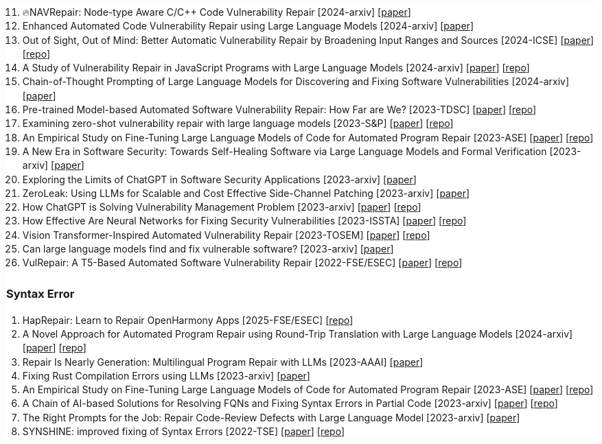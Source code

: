 11. 🔥NAVRepair: Node-type Aware C/C++ Code Vulnerability Repair [2024-arxiv] [[paper](https://arxiv.org/abs/2405.04994)]
12. Enhanced Automated Code Vulnerability Repair using Large Language Models [2024-arxiv] [[paper](https://arxiv.org/pdf/2401.03741)]
13. Out of Sight, Out of Mind: Better Automatic Vulnerability Repair by Broadening Input Ranges and Sources [2024-ICSE] [[paper](https://dl.acm.org/doi/pdf/10.1145/3597503.3639222)] [[repo](https://github.com/soarsmu/VulMaster_)]
14. A Study of Vulnerability Repair in JavaScript Programs with Large Language Models [2024-arxiv] [[paper](https://arxiv.org/pdf/2403.13193)] [[repo](https://doi.org/10.5281/zenodo.10783763)]
15. Chain-of-Thought Prompting of Large Language Models for Discovering and Fixing Software Vulnerabilities [2024-arxiv] [[paper](https://arxiv.org/pdf/2402.17230)]
16. Pre-trained Model-based Automated Software Vulnerability Repair: How Far are We? [2023-TDSC] [[paper](https://arxiv.org/pdf/2308.12533)] [[repo](https://github.com/iSEngLab/LLM4VulFix)]
17. Examining zero-shot vulnerability repair with large language models [2023-S&P] [[paper](https://arxiv.org/pdf/2112.02125)] [[repo](https://drive.google.com/drive/folders/1xJ-z2Wvvg7JSaxfTQdxayXFEmoF3y0ET?usp=sharing)]
18. An Empirical Study on Fine-Tuning Large Language Models of Code for Automated Program Repair [2023-ASE] [[paper](https://ieeexplore.ieee.org/abstract/document/10298532)] [[repo](https://github.com/LLMC-APR/STUDY)]
19. A New Era in Software Security: Towards Self-Healing Software via Large Language Models and Formal Verification [2023-arxiv] [[paper](https://arxiv.org/pdf/2305.14752)]
20. Exploring the Limits of ChatGPT in Software Security Applications [2023-arxiv] [[paper](https://arxiv.org/pdf/2312.05275)]
21. ZeroLeak: Using LLMs for Scalable and Cost Effective Side-Channel Patching [2023-arxiv] [[paper](https://arxiv.org/pdf/2308.13062)]
22. How ChatGPT is Solving Vulnerability Management Problem [2023-arxiv] [[paper](https://arxiv.org/pdf/2311.06530)] [[repo](https://anonymous.4open.science/r/DefectManagementEvaluation-0411)]
23. How Effective Are Neural Networks for Fixing Security Vulnerabilities [2023-ISSTA] [[paper](https://dl.acm.org/doi/pdf/10.1145/3597926.3598135)] [[repo](https://github.com/lin-tan/llm-vul)]
24. Vision Transformer-Inspired Automated Vulnerability Repair [2023-TOSEM] [[paper](https://www.researchgate.net/profile/Michael-Fu-8/publication/375618720_Vision_Transformer-Inspired_Automated_Vulnerability_Repair/links/65a9b875ee1e1951fbbe6538/Vision-Transformer-Inspired-Automated-Vulnerability-Repair.pdf)] [[repo](https://github.com/awsm-research/VQM)]
25. Can large language models find and fix vulnerable software? [2023-arxiv] [[paper](https://arxiv.org/pdf/2308.10345)]
26. VulRepair: A T5-Based Automated Software Vulnerability Repair [2022-FSE/ESEC] [[paper](https://www.researchgate.net/profile/Chakkrit-Tantithamthavorn/publication/362092639_VulRepair_A_T5-Based_Automated_Software_Vulnerability_Repair/links/6345ea1076e39959d6b73228/VulRepair-A-T5-Based-Automated-Software-Vulnerability-Repair.pdf)] [[repo](https://github.com/awsm-research/VulRepair)]

    

### Syntax Error

1. HapRepair: Learn to Repair OpenHarmony Apps [2025-FSE/ESEC] [[repo](https://github.com/SMAT-Lab/HapRepair)]
2. A Novel Approach for Automated Program Repair using Round-Trip Translation with Large Language Models [2024-arxiv] [[paper](https://arxiv.org/pdf/2401.07994)] [[repo](https://zenodo.org/records/10500594)]
3. Repair Is Nearly Generation: Multilingual Program Repair with LLMs [2023-AAAI] [[paper](https://ojs.aaai.org/index.php/AAAI/article/download/25642/25414)]
4. Fixing Rust Compilation Errors using LLMs [2023-arxiv] [[paper](https://arxiv.org/pdf/2308.05177)]
5. An Empirical Study on Fine-Tuning Large Language Models of Code for Automated Program Repair [2023-ASE] [[paper](https://ieeexplore.ieee.org/abstract/document/10298532)] [[repo](https://github.com/LLMC-APR/STUDY)]
6. A Chain of AI-based Solutions for Resolving FQNs and Fixing Syntax Errors in Partial Code [2023-arxiv] [[paper](https://arxiv.org/pdf/2306.11981)] [[repo](https://github.com/SE-qinghuang/A-Chain-of-AI-based-Solutions-for-Resolving-FQNs-and-Fixing-Syntax-Errors-in-Partial-Code)]
7. The Right Prompts for the Job: Repair Code-Review Defects with Large Language Model [2023-arxiv] [[paper](https://arxiv.org/pdf/2312.17485)]
8. SYNSHINE: improved fixing of Syntax Errors [2022-TSE] [[paper](https://ieeexplore.ieee.org/abstract/document/9913705)] [[repo](https://zenodo.org/record/4572390#.Y4CY8xRByUk)]

